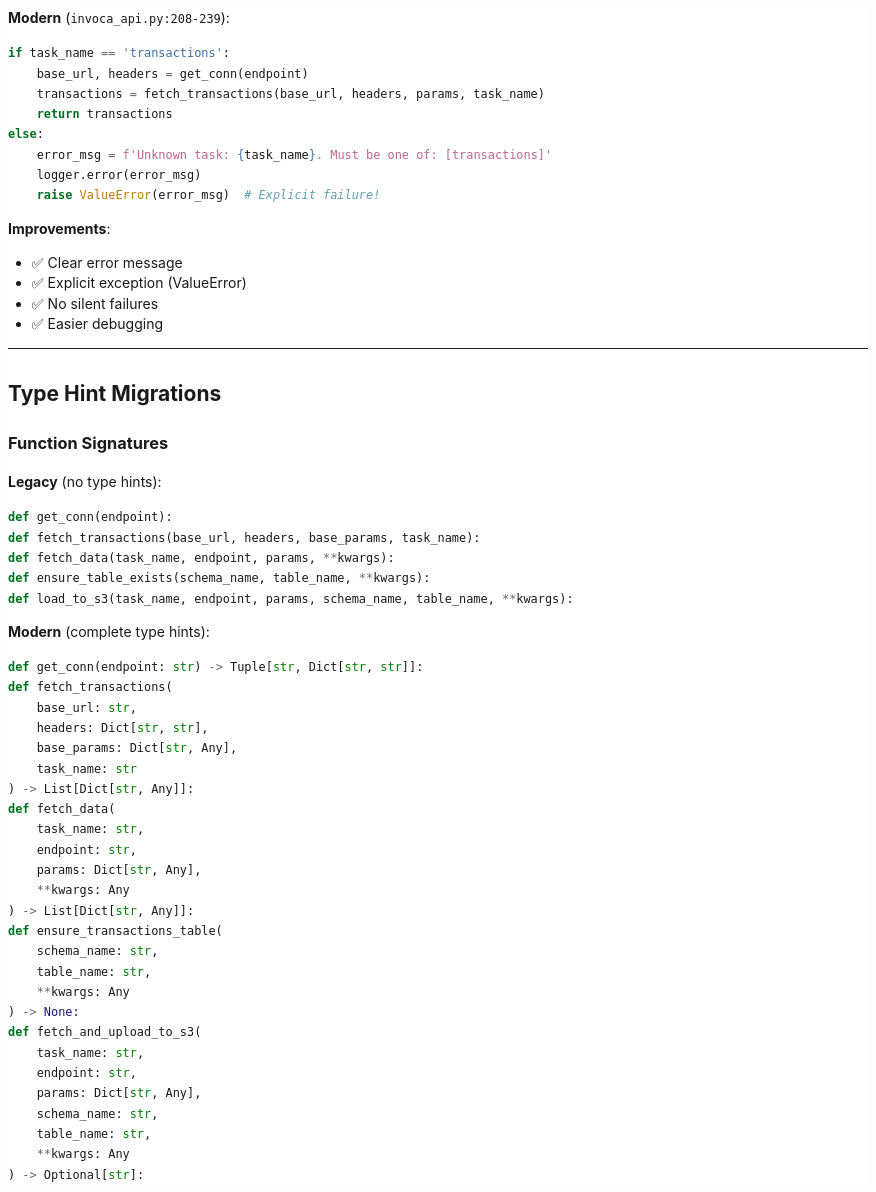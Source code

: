 **Modern** (`invoca_api.py:208-239`):
```python
if task_name == 'transactions':
    base_url, headers = get_conn(endpoint)
    transactions = fetch_transactions(base_url, headers, params, task_name)
    return transactions
else:
    error_msg = f'Unknown task: {task_name}. Must be one of: [transactions]'
    logger.error(error_msg)
    raise ValueError(error_msg)  # Explicit failure!
```

**Improvements**:
- ✅ Clear error message
- ✅ Explicit exception (ValueError)
- ✅ No silent failures
- ✅ Easier debugging

---

## Type Hint Migrations

### Function Signatures

**Legacy** (no type hints):
```python
def get_conn(endpoint):
def fetch_transactions(base_url, headers, base_params, task_name):
def fetch_data(task_name, endpoint, params, **kwargs):
def ensure_table_exists(schema_name, table_name, **kwargs):
def load_to_s3(task_name, endpoint, params, schema_name, table_name, **kwargs):
```

**Modern** (complete type hints):
```python
def get_conn(endpoint: str) -> Tuple[str, Dict[str, str]]:
def fetch_transactions(
    base_url: str,
    headers: Dict[str, str],
    base_params: Dict[str, Any],
    task_name: str
) -> List[Dict[str, Any]]:
def fetch_data(
    task_name: str,
    endpoint: str,
    params: Dict[str, Any],
    **kwargs: Any
) -> List[Dict[str, Any]]:
def ensure_transactions_table(
    schema_name: str,
    table_name: str,
    **kwargs: Any
) -> None:
def fetch_and_upload_to_s3(
    task_name: str,
    endpoint: str,
    params: Dict[str, Any],
    schema_name: str,
    table_name: str,
    **kwargs: Any
) -> Optional[str]:
```
